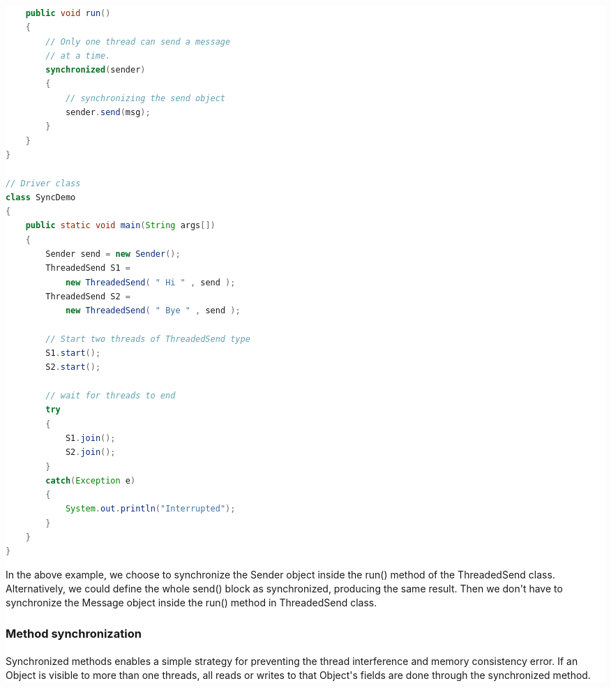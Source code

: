 ``` java
	public void run()
	{
		// Only one thread can send a message
		// at a time.
		synchronized(sender)
		{
			// synchronizing the send object
			sender.send(msg);
		}
	}
}

// Driver class
class SyncDemo
{
	public static void main(String args[])
	{
		Sender send = new Sender();
		ThreadedSend S1 =
			new ThreadedSend( " Hi " , send );
		ThreadedSend S2 =
			new ThreadedSend( " Bye " , send );

		// Start two threads of ThreadedSend type
		S1.start();
		S2.start();

		// wait for threads to end
		try
		{
			S1.join();
			S2.join();
		}
		catch(Exception e)
		{
			System.out.println("Interrupted");
		}
	}
}
```

In the above example, we choose to synchronize the Sender object inside the run() method of the ThreadedSend class.
Alternatively, we could define the whole send() block as synchronized, producing the same result.
Then we don't have to synchronize the Message object inside the run() method in ThreadedSend class.

### Method synchronization
Synchronized methods enables a simple strategy for preventing the thread interference and memory consistency error.
If an Object is visible to more than one threads, all reads or writes to that Object's fields are done through the synchronized method.
